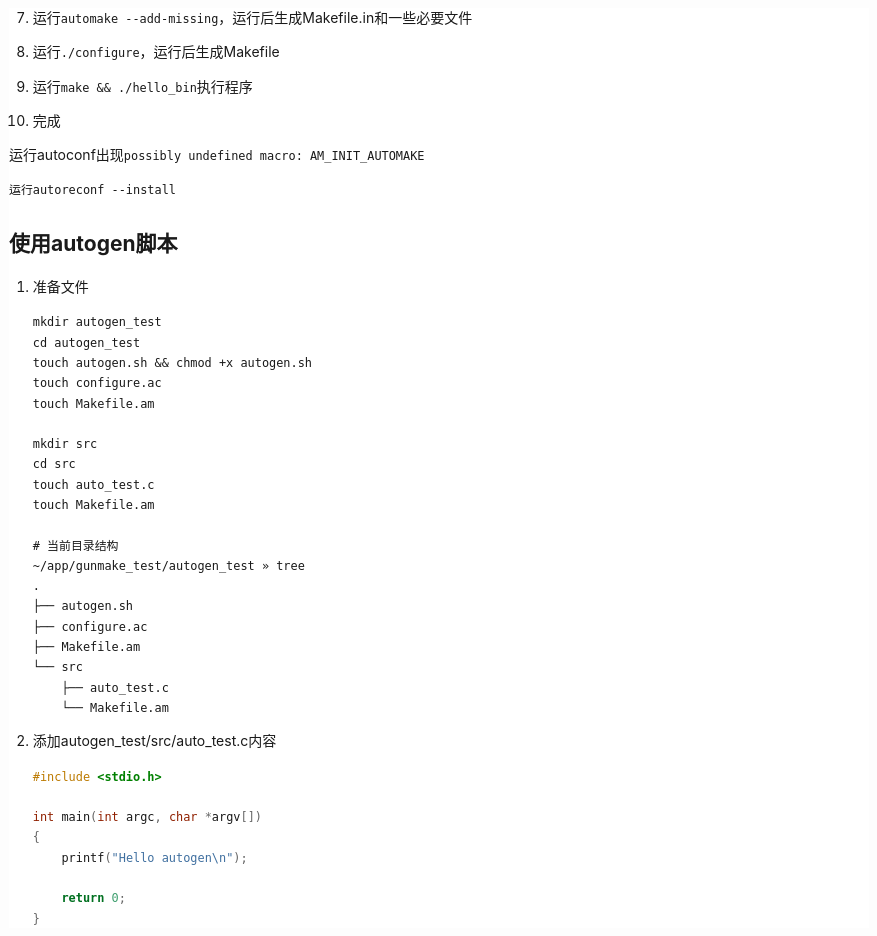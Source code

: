 7. 运行`automake --add-missing`，运行后生成Makefile.in和一些必要文件

8. 运行`./configure`，运行后生成Makefile

9. 运行`make && ./hello_bin`执行程序

10. 完成



运行autoconf出现`possibly undefined macro: AM_INIT_AUTOMAKE`

```shell
运行autoreconf --install
```



## 使用autogen脚本

1. 准备文件

   ```shell
   mkdir autogen_test
   cd autogen_test
   touch autogen.sh && chmod +x autogen.sh
   touch configure.ac
   touch Makefile.am
   
   mkdir src
   cd src
   touch auto_test.c
   touch Makefile.am
   
   # 当前目录结构
   ~/app/gunmake_test/autogen_test » tree                                   
   .
   ├── autogen.sh
   ├── configure.ac
   ├── Makefile.am
   └── src
       ├── auto_test.c
       └── Makefile.am
   ```

2. 添加autogen_test/src/auto_test.c内容

   ```c
   #include <stdio.h>
   
   int main(int argc, char *argv[])
   {
       printf("Hello autogen\n");
   
       return 0;
   }
   ```
